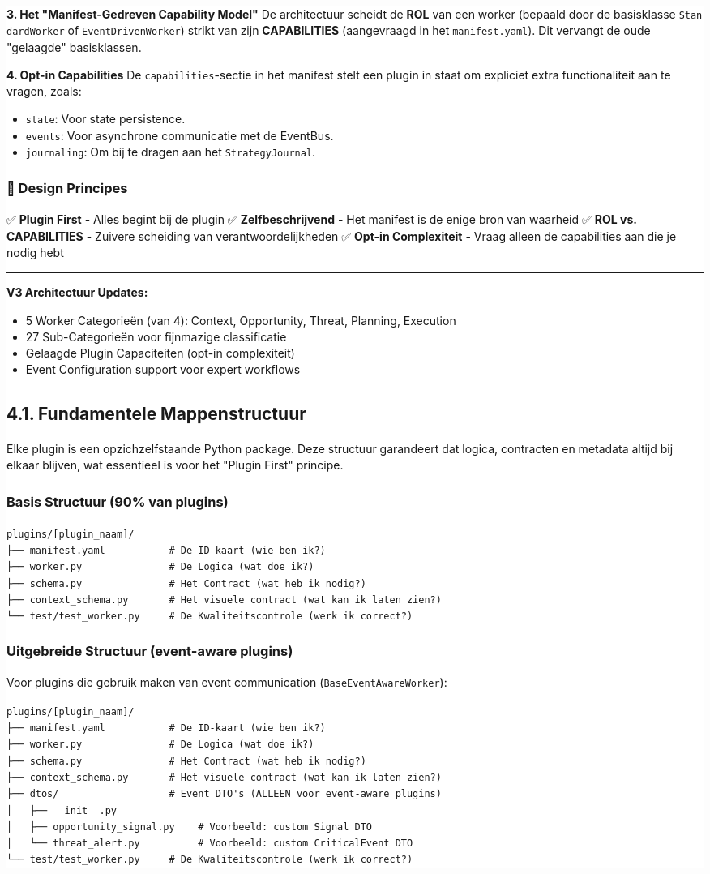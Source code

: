 **3. Het "Manifest-Gedreven Capability Model"**
De architectuur scheidt de **ROL** van een worker (bepaald door de basisklasse `StandardWorker` of `EventDrivenWorker`) strikt van zijn **CAPABILITIES** (aangevraagd in het `manifest.yaml`). Dit vervangt de oude "gelaagde" basisklassen.

**4. Opt-in Capabilities**
De `capabilities`-sectie in het manifest stelt een plugin in staat om expliciet extra functionaliteit aan te vragen, zoals:
- `state`: Voor state persistence.
- `events`: Voor asynchrone communicatie met de EventBus.
- `journaling`: Om bij te dragen aan het `StrategyJournal`.

### **🔑 Design Principes**

✅ **Plugin First** - Alles begint bij de plugin
✅ **Zelfbeschrijvend** - Het manifest is de enige bron van waarheid
✅ **ROL vs. CAPABILITIES** - Zuivere scheiding van verantwoordelijkheden
✅ **Opt-in Complexiteit** - Vraag alleen de capabilities aan die je nodig hebt

---


**V3 Architectuur Updates:**
- 5 Worker Categorieën (van 4): Context, Opportunity, Threat, Planning, Execution
- 27 Sub-Categorieën voor fijnmazige classificatie
- Gelaagde Plugin Capaciteiten (opt-in complexiteit)
- Event Configuration support voor expert workflows

## **4.1. Fundamentele Mappenstructuur**

Elke plugin is een opzichzelfstaande Python package. Deze structuur garandeert dat logica, contracten en metadata altijd bij elkaar blijven, wat essentieel is voor het "Plugin First" principe.

### **Basis Structuur (90% van plugins)**

```
plugins/[plugin_naam]/
├── manifest.yaml           # De ID-kaart (wie ben ik?)
├── worker.py               # De Logica (wat doe ik?)
├── schema.py               # Het Contract (wat heb ik nodig?)
├── context_schema.py       # Het visuele contract (wat kan ik laten zien?)
└── test/test_worker.py     # De Kwaliteitscontrole (werk ik correct?)
```

### **Uitgebreide Structuur (event-aware plugins)**

Voor plugins die gebruik maken van event communication ([`BaseEventAwareWorker`](backend/core/base_worker.py:BaseEventAwareWorker)):

```
plugins/[plugin_naam]/
├── manifest.yaml           # De ID-kaart (wie ben ik?)
├── worker.py               # De Logica (wat doe ik?)
├── schema.py               # Het Contract (wat heb ik nodig?)
├── context_schema.py       # Het visuele contract (wat kan ik laten zien?)
├── dtos/                   # Event DTO's (ALLEEN voor event-aware plugins)
│   ├── __init__.py
│   ├── opportunity_signal.py    # Voorbeeld: custom Signal DTO
│   └── threat_alert.py          # Voorbeeld: custom CriticalEvent DTO
└── test/test_worker.py     # De Kwaliteitscontrole (werk ik correct?)
```
